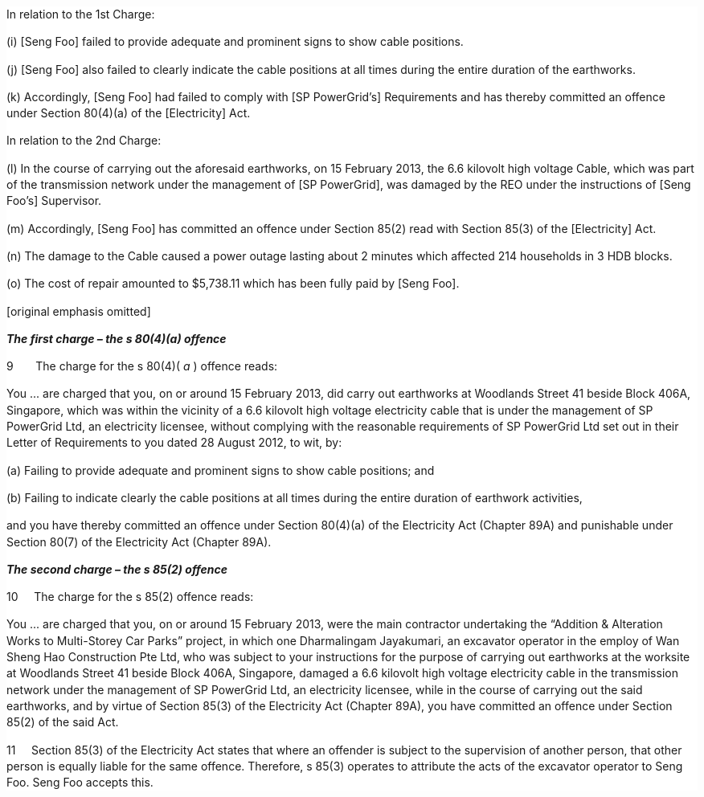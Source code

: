 In relation to the 1st Charge: 

 (i) [Seng Foo] failed to provide adequate and prominent signs to show cable positions. 

 (j) [Seng Foo] also failed to clearly indicate the cable positions at all times during the entire duration of the earthworks. 

 (k) Accordingly, [Seng Foo] had failed to comply with [SP PowerGrid’s] Requirements and has thereby committed an offence under Section 80(4)(a) of the [Electricity] Act. 

 In relation to the 2nd Charge: 

 (l) In the course of carrying out the aforesaid earthworks, on 15 February 2013, the 6.6 kilovolt high voltage Cable, which was part of the transmission network under the management of [SP PowerGrid], was damaged by the REO under the instructions of [Seng Foo’s] Supervisor. 

 (m) Accordingly, [Seng Foo] has committed an offence under Section 85(2) read with Section 85(3) of the [Electricity] Act. 

 (n) The damage to the Cable caused a power outage lasting about 2 minutes which affected 214 households in 3 HDB blocks. 

 (o) The cost of repair amounted to $5,738.11 which has been fully paid by [Seng Foo]. 

 [original emphasis omitted] 

**_The first charge – the s 80(4)(a) offence_** 

9       The charge for the s 80(4)( _a_ ) offence reads: 

 You ... are charged that you, on or around 15 February 2013, did carry out earthworks at Woodlands Street 41 beside Block 406A, Singapore, which was within the vicinity of a 6.6 kilovolt high voltage electricity cable that is under the management of SP PowerGrid Ltd, an electricity licensee, without complying with the reasonable requirements of SP PowerGrid Ltd set out in their Letter of Requirements to you dated 28 August 2012, to wit, by:

 (a) Failing to provide adequate and prominent signs to show cable positions; and 

 (b) Failing to indicate clearly the cable positions at all times during the entire duration of earthwork activities, 


 and you have thereby committed an offence under Section 80(4)(a) of the Electricity Act (Chapter 89A) and punishable under Section 80(7) of the Electricity Act (Chapter 89A). 

**_The second charge – the s 85(2) offence_** 

10     The charge for the s 85(2) offence reads: 

 You ... are charged that you, on or around 15 February 2013, were the main contractor undertaking the “Addition & Alteration Works to Multi-Storey Car Parks” project, in which one Dharmalingam Jayakumari, an excavator operator in the employ of Wan Sheng Hao Construction Pte Ltd, who was subject to your instructions for the purpose of carrying out earthworks at the worksite at Woodlands Street 41 beside Block 406A, Singapore, damaged a 6.6 kilovolt high voltage electricity cable in the transmission network under the management of SP PowerGrid Ltd, an electricity licensee, while in the course of carrying out the said earthworks, and by virtue of Section 85(3) of the Electricity Act (Chapter 89A), you have committed an offence under Section 85(2) of the said Act. 

11     Section 85(3) of the Electricity Act states that where an offender is subject to the supervision of another person, that other person is equally liable for the same offence. Therefore, s 85(3) operates to attribute the acts of the excavator operator to Seng Foo. Seng Foo accepts this. 
